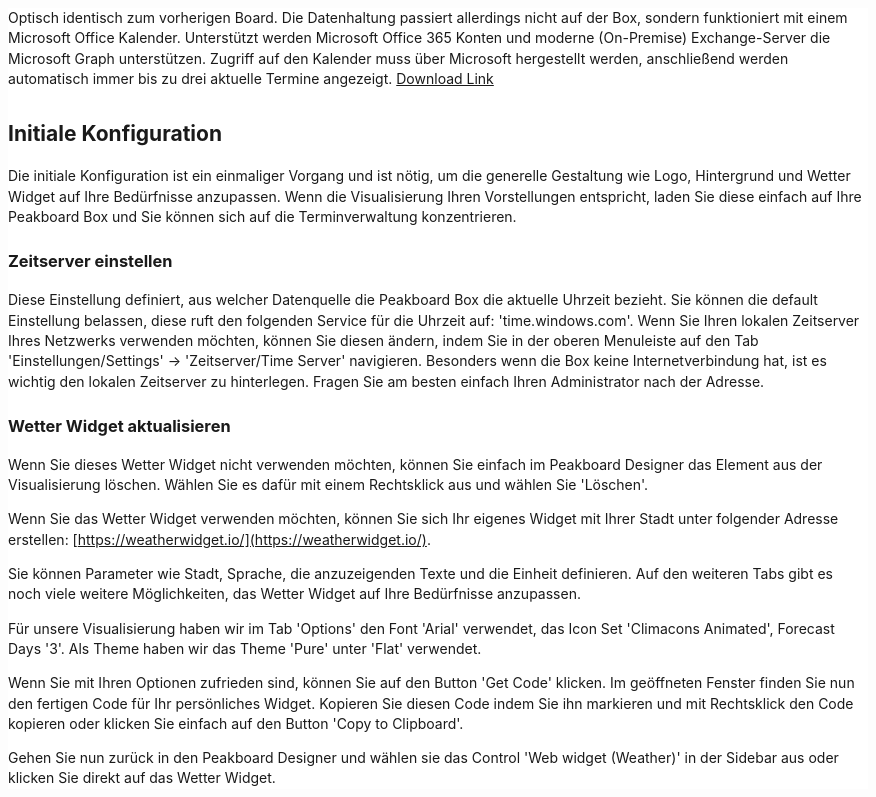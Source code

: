 Optisch identisch zum vorherigen Board. Die Datenhaltung passiert allerdings nicht auf der Box, sondern funktioniert mit einem Microsoft Office Kalender. Unterstützt werden Microsoft Office 365 Konten und moderne (On-Premise) Exchange-Server die Microsoft Graph unterstützen. Zugriff auf den Kalender muss über Microsoft hergestellt werden, anschließend werden automatisch immer bis zu drei aktuelle Termine angezeigt. [Download Link](https://github.com/Peakboard/CoolStuff/raw/master/Demonstrator/Designer%20Templates/Administration/Welcome%20Screen%20Calendar/Welcome_Screen_Calendar.pbmx)

## Initiale Konfiguration

Die initiale Konfiguration ist ein einmaliger Vorgang und ist nötig, um die generelle Gestaltung wie Logo, Hintergrund und Wetter Widget auf Ihre Bedürfnisse anzupassen. Wenn die Visualisierung Ihren Vorstellungen entspricht, laden Sie diese einfach auf Ihre Peakboard Box und Sie können sich auf die Terminverwaltung konzentrieren.

### Zeitserver einstellen

Diese Einstellung definiert, aus welcher Datenquelle die Peakboard Box die aktuelle Uhrzeit bezieht. Sie können die default Einstellung belassen, diese ruft den folgenden Service für die Uhrzeit auf: 'time.windows.com'. Wenn Sie Ihren lokalen Zeitserver Ihres Netzwerks verwenden möchten, können Sie diesen ändern, indem Sie in der oberen Menuleiste auf den Tab 'Einstellungen/Settings' -> 'Zeitserver/Time Server' navigieren. Besonders wenn die Box keine Internetverbindung hat, ist es wichtig den lokalen Zeitserver zu hinterlegen. Fragen Sie am besten einfach Ihren Administrator nach der Adresse.

### Wetter Widget aktualisieren

Wenn Sie dieses Wetter Widget nicht verwenden möchten, können Sie einfach im Peakboard Designer das Element aus der Visualisierung löschen. Wählen Sie es dafür mit einem Rechtsklick aus und wählen Sie 'Löschen'.

Wenn Sie das Wetter Widget verwenden möchten, können Sie sich Ihr eigenes Widget mit Ihrer Stadt unter folgender Adresse erstellen: [https://weatherwidget.io/](https://weatherwidget.io/).

Sie können Parameter wie Stadt, Sprache, die anzuzeigenden Texte und die Einheit definieren.
Auf den weiteren Tabs gibt es noch viele weitere Möglichkeiten, das Wetter Widget auf Ihre Bedürfnisse anzupassen.

Für unsere Visualisierung haben wir im Tab 'Options' den Font 'Arial' verwendet, das Icon Set 'Climacons Animated', Forecast Days '3'.
Als Theme haben wir das Theme 'Pure' unter 'Flat' verwendet.

Wenn Sie mit Ihren Optionen zufrieden sind, können Sie auf den Button 'Get Code' klicken. Im geöffneten Fenster finden Sie nun den fertigen Code für Ihr persönliches Widget. Kopieren Sie diesen Code indem Sie ihn markieren und mit Rechtsklick den Code kopieren oder klicken Sie einfach auf den Button 'Copy to Clipboard'.

Gehen Sie nun zurück in den Peakboard Designer und wählen sie das Control 'Web widget (Weather)' in der Sidebar aus oder klicken Sie direkt auf das Wetter Widget. 

